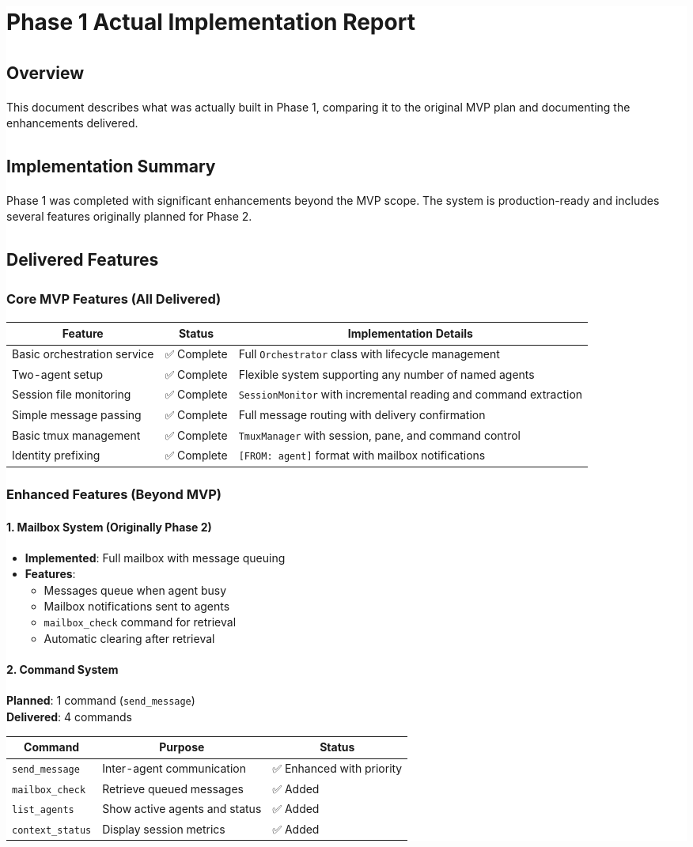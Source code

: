 # Phase 1 Actual Implementation Report

## Overview

This document describes what was actually built in Phase 1, comparing it to the original MVP plan and documenting the enhancements delivered.

## Implementation Summary

Phase 1 was completed with significant enhancements beyond the MVP scope. The system is production-ready and includes several features originally planned for Phase 2.

## Delivered Features

### Core MVP Features (All Delivered)

| Feature | Status | Implementation Details |
|---------|--------|----------------------|
| Basic orchestration service | ✅ Complete | Full `Orchestrator` class with lifecycle management |
| Two-agent setup | ✅ Complete | Flexible system supporting any number of named agents |
| Session file monitoring | ✅ Complete | `SessionMonitor` with incremental reading and command extraction |
| Simple message passing | ✅ Complete | Full message routing with delivery confirmation |
| Basic tmux management | ✅ Complete | `TmuxManager` with session, pane, and command control |
| Identity prefixing | ✅ Complete | `[FROM: agent]` format with mailbox notifications |

### Enhanced Features (Beyond MVP)

#### 1. Mailbox System (Originally Phase 2)
- **Implemented**: Full mailbox with message queuing
- **Features**:
  - Messages queue when agent busy
  - Mailbox notifications sent to agents
  - `mailbox_check` command for retrieval
  - Automatic clearing after retrieval

#### 2. Command System
**Planned**: 1 command (`send_message`)  
**Delivered**: 4 commands

| Command | Purpose | Status |
|---------|---------|--------|
| `send_message` | Inter-agent communication | ✅ Enhanced with priority |
| `mailbox_check` | Retrieve queued messages | ✅ Added |
| `list_agents` | Show active agents and status | ✅ Added |
| `context_status` | Display session metrics | ✅ Added |
